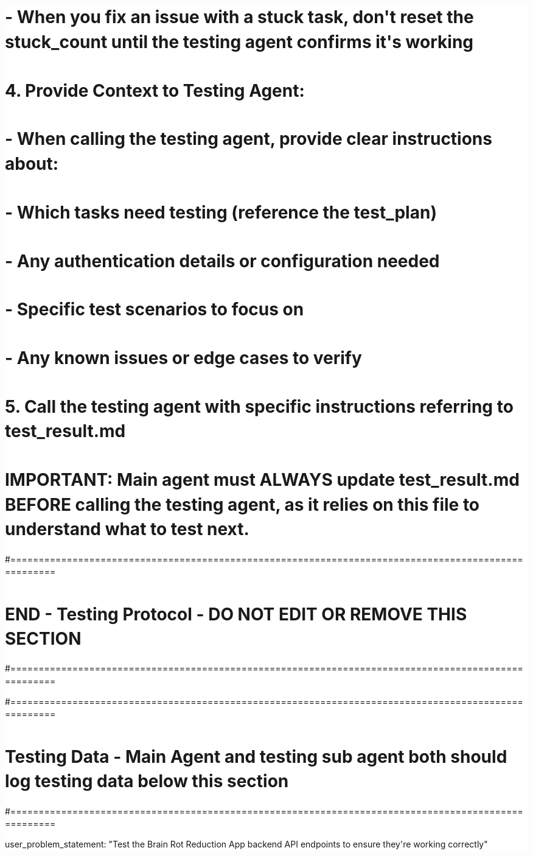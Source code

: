 #    - When you fix an issue with a stuck task, don't reset the stuck_count until the testing agent confirms it's working
#
# 4. Provide Context to Testing Agent:
#    - When calling the testing agent, provide clear instructions about:
#      - Which tasks need testing (reference the test_plan)
#      - Any authentication details or configuration needed
#      - Specific test scenarios to focus on
#      - Any known issues or edge cases to verify
#
# 5. Call the testing agent with specific instructions referring to test_result.md
#
# IMPORTANT: Main agent must ALWAYS update test_result.md BEFORE calling the testing agent, as it relies on this file to understand what to test next.

#====================================================================================================
# END - Testing Protocol - DO NOT EDIT OR REMOVE THIS SECTION
#====================================================================================================



#====================================================================================================
# Testing Data - Main Agent and testing sub agent both should log testing data below this section
#====================================================================================================

user_problem_statement: "Test the Brain Rot Reduction App backend API endpoints to ensure they're working correctly"
